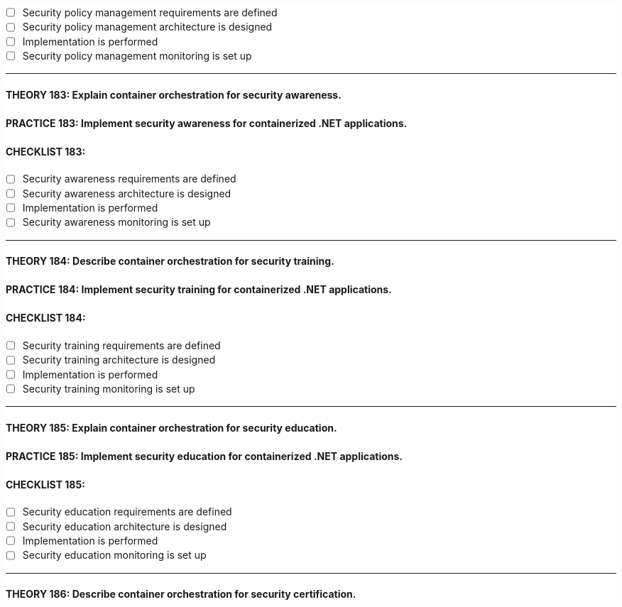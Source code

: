 - [ ] Security policy management requirements are defined
- [ ] Security policy management architecture is designed
- [ ] Implementation is performed
- [ ] Security policy management monitoring is set up

---

#### THEORY 183: Explain container orchestration for security awareness.

#### PRACTICE 183: Implement security awareness for containerized .NET applications.

#### CHECKLIST 183:

- [ ] Security awareness requirements are defined
- [ ] Security awareness architecture is designed
- [ ] Implementation is performed
- [ ] Security awareness monitoring is set up

---

#### THEORY 184: Describe container orchestration for security training.

#### PRACTICE 184: Implement security training for containerized .NET applications.

#### CHECKLIST 184:

- [ ] Security training requirements are defined
- [ ] Security training architecture is designed
- [ ] Implementation is performed
- [ ] Security training monitoring is set up

---

#### THEORY 185: Explain container orchestration for security education.

#### PRACTICE 185: Implement security education for containerized .NET applications.

#### CHECKLIST 185:

- [ ] Security education requirements are defined
- [ ] Security education architecture is designed
- [ ] Implementation is performed
- [ ] Security education monitoring is set up

---

#### THEORY 186: Describe container orchestration for security certification.
